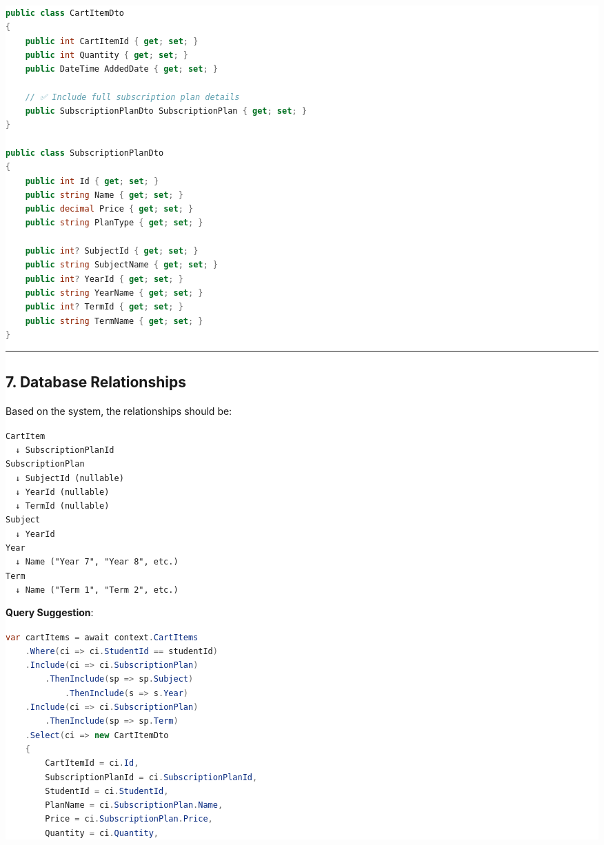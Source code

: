 ```csharp
public class CartItemDto
{
    public int CartItemId { get; set; }
    public int Quantity { get; set; }
    public DateTime AddedDate { get; set; }
    
    // ✅ Include full subscription plan details
    public SubscriptionPlanDto SubscriptionPlan { get; set; }
}

public class SubscriptionPlanDto
{
    public int Id { get; set; }
    public string Name { get; set; }
    public decimal Price { get; set; }
    public string PlanType { get; set; }
    
    public int? SubjectId { get; set; }
    public string SubjectName { get; set; }
    public int? YearId { get; set; }
    public string YearName { get; set; }
    public int? TermId { get; set; }
    public string TermName { get; set; }
}
```

---

## 7. Database Relationships

Based on the system, the relationships should be:

```
CartItem
  ↓ SubscriptionPlanId
SubscriptionPlan
  ↓ SubjectId (nullable)
  ↓ YearId (nullable)
  ↓ TermId (nullable)
Subject
  ↓ YearId
Year
  ↓ Name ("Year 7", "Year 8", etc.)
Term
  ↓ Name ("Term 1", "Term 2", etc.)
```

**Query Suggestion**:
```csharp
var cartItems = await context.CartItems
    .Where(ci => ci.StudentId == studentId)
    .Include(ci => ci.SubscriptionPlan)
        .ThenInclude(sp => sp.Subject)
            .ThenInclude(s => s.Year)
    .Include(ci => ci.SubscriptionPlan)
        .ThenInclude(sp => sp.Term)
    .Select(ci => new CartItemDto
    {
        CartItemId = ci.Id,
        SubscriptionPlanId = ci.SubscriptionPlanId,
        StudentId = ci.StudentId,
        PlanName = ci.SubscriptionPlan.Name,
        Price = ci.SubscriptionPlan.Price,
        Quantity = ci.Quantity,
```